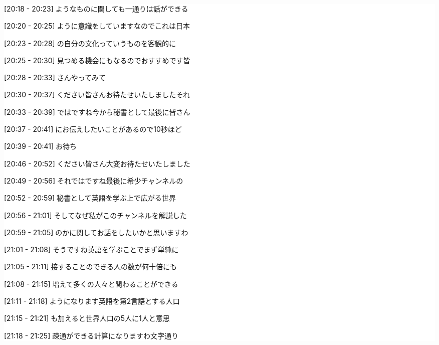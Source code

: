 [20:18 - 20:23]
ようなものに関しても一通りは話ができる

[20:20 - 20:25]
ように意識をしていますなのでこれは日本

[20:23 - 20:28]
の自分の文化っていうものを客観的に

[20:25 - 20:30]
見つめる機会にもなるのでおすすめです皆

[20:28 - 20:33]
さんやってみて

[20:30 - 20:37]
ください皆さんお待たせいたしましたそれ

[20:33 - 20:39]
ではですね今から秘書として最後に皆さん

[20:37 - 20:41]
にお伝えしたいことがあるので10秒ほど

[20:39 - 20:41]
お待ち

[20:46 - 20:52]
ください皆さん大変お待たせいたしました

[20:49 - 20:56]
それではですね最後に希少チャンネルの

[20:52 - 20:59]
秘書として英語を学ぶ上で広がる世界

[20:56 - 21:01]
そしてなぜ私がこのチャンネルを解説した

[20:59 - 21:05]
のかに関してお話をしたいかと思いますわ

[21:01 - 21:08]
そうですね英語を学ぶことでまず単純に

[21:05 - 21:11]
接することのできる人の数が何十倍にも

[21:08 - 21:15]
増えて多くの人々と関わることができる

[21:11 - 21:18]
ようになります英語を第2言語とする人口

[21:15 - 21:21]
も加えると世界人口の5人に1人と意思

[21:18 - 21:25]
疎通ができる計算になりますわ文字通り
